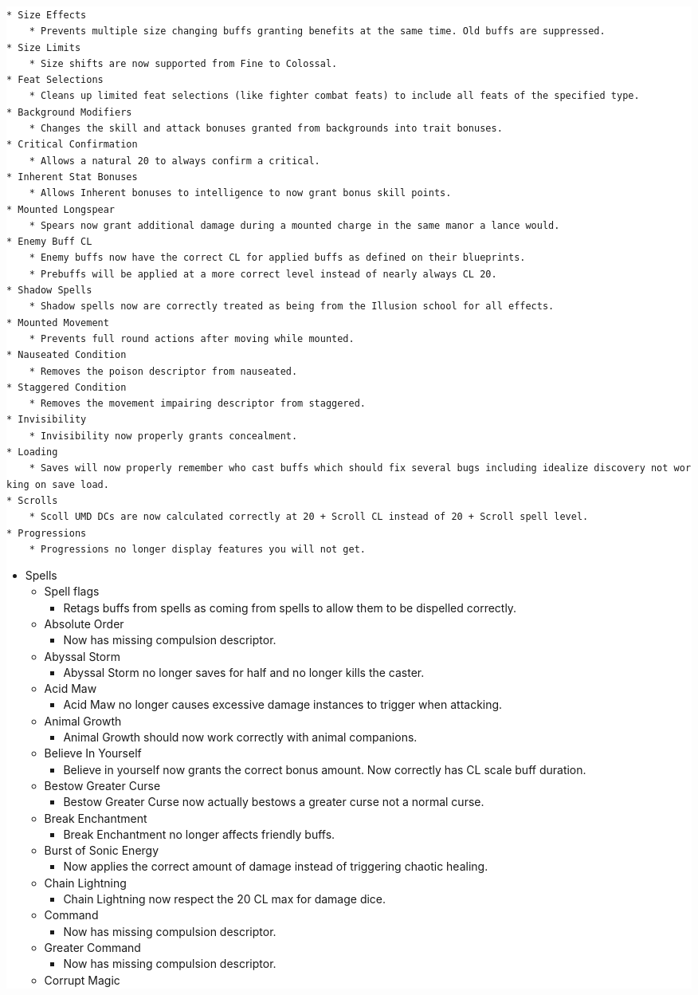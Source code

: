     * Size Effects
        * Prevents multiple size changing buffs granting benefits at the same time. Old buffs are suppressed.
    * Size Limits
        * Size shifts are now supported from Fine to Colossal.
    * Feat Selections
        * Cleans up limited feat selections (like fighter combat feats) to include all feats of the specified type.
    * Background Modifiers
        * Changes the skill and attack bonuses granted from backgrounds into trait bonuses.
    * Critical Confirmation
        * Allows a natural 20 to always confirm a critical.
    * Inherent Stat Bonuses
        * Allows Inherent bonuses to intelligence to now grant bonus skill points.
    * Mounted Longspear
        * Spears now grant additional damage during a mounted charge in the same manor a lance would.
    * Enemy Buff CL
        * Enemy buffs now have the correct CL for applied buffs as defined on their blueprints.
        * Prebuffs will be applied at a more correct level instead of nearly always CL 20.
    * Shadow Spells
        * Shadow spells now are correctly treated as being from the Illusion school for all effects.
    * Mounted Movement
        * Prevents full round actions after moving while mounted.
    * Nauseated Condition
        * Removes the poison descriptor from nauseated.
    * Staggered Condition
        * Removes the movement impairing descriptor from staggered.
    * Invisibility
        * Invisibility now properly grants concealment.
    * Loading
        * Saves will now properly remember who cast buffs which should fix several bugs including idealize discovery not working on save load.
    * Scrolls
        * Scoll UMD DCs are now calculated correctly at 20 + Scroll CL instead of 20 + Scroll spell level.
    * Progressions
        * Progressions no longer display features you will not get.

* Spells
    * Spell flags
        * Retags buffs from spells as coming from spells to allow them to be dispelled correctly.
    * Absolute Order
        * Now has missing compulsion descriptor.
    * Abyssal Storm 
        * Abyssal Storm no longer saves for half and no longer kills the caster.
    * Acid Maw 
        * Acid Maw no longer causes excessive damage instances to trigger when attacking.
    * Animal Growth
        * Animal Growth should now work correctly with animal companions.
    * Believe In Yourself
        * Believe in yourself now grants the correct bonus amount. Now correctly has CL scale buff duration.
    * Bestow Greater Curse
        * Bestow Greater Curse now actually bestows a greater curse not a normal curse.
    * Break Enchantment
        * Break Enchantment no longer affects friendly buffs.
    * Burst of Sonic Energy
        * Now applies the correct amount of damage instead of triggering chaotic healing.
    * Chain Lightning
        * Chain Lightning now respect the 20 CL max for damage dice.
    * Command
        * Now has missing compulsion descriptor.
    * Greater Command
        * Now has missing compulsion descriptor.
    * Corrupt Magic